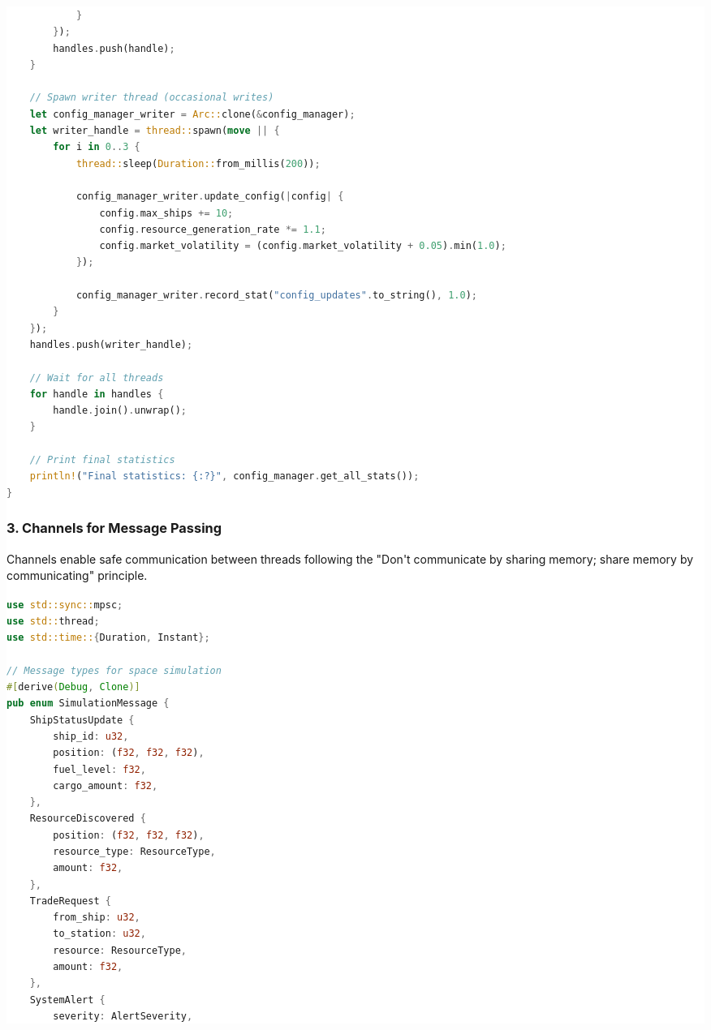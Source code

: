 ```rust
            }
        });
        handles.push(handle);
    }
    
    // Spawn writer thread (occasional writes)
    let config_manager_writer = Arc::clone(&config_manager);
    let writer_handle = thread::spawn(move || {
        for i in 0..3 {
            thread::sleep(Duration::from_millis(200));
            
            config_manager_writer.update_config(|config| {
                config.max_ships += 10;
                config.resource_generation_rate *= 1.1;
                config.market_volatility = (config.market_volatility + 0.05).min(1.0);
            });
            
            config_manager_writer.record_stat("config_updates".to_string(), 1.0);
        }
    });
    handles.push(writer_handle);
    
    // Wait for all threads
    for handle in handles {
        handle.join().unwrap();
    }
    
    // Print final statistics
    println!("Final statistics: {:?}", config_manager.get_all_stats());
}
```

### 3. Channels for Message Passing

Channels enable safe communication between threads following the "Don't communicate by sharing memory; share memory by communicating" principle.

```rust
use std::sync::mpsc;
use std::thread;
use std::time::{Duration, Instant};

// Message types for space simulation
#[derive(Debug, Clone)]
pub enum SimulationMessage {
    ShipStatusUpdate {
        ship_id: u32,
        position: (f32, f32, f32),
        fuel_level: f32,
        cargo_amount: f32,
    },
    ResourceDiscovered {
        position: (f32, f32, f32),
        resource_type: ResourceType,
        amount: f32,
    },
    TradeRequest {
        from_ship: u32,
        to_station: u32,
        resource: ResourceType,
        amount: f32,
    },
    SystemAlert {
        severity: AlertSeverity,
```